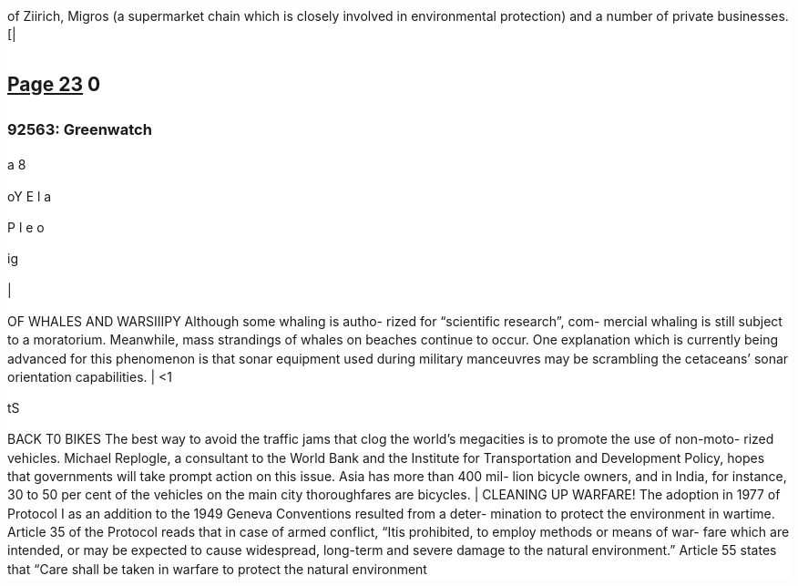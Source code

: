 of Ziirich, Migros (a supermarket chain which is closely 
involved in environmental protection) and a number 
of private businesses. [| 

## [Page 23](https://demo.humlab.umu.se/courier/092573engo.pdf#page=23) 0

### 92563: Greenwatch

  
   
a 
8
 
oY 
E
l
a
 
P
l
e
o
 
ig
 
| 
 
  
OF WHALES AND 
WARSIIIPY 
Although some whaling is autho- 
rized for “scientific research”, com- 
mercial whaling is still subject 
to a moratorium. Meanwhile, mass 
strandings of whales on beaches 
continue to occur. One explanation 
which is currently being advanced 
for this phenomenon is that sonar 
equipment used during military 
manceuvres may be scrambling 
the cetaceans’ sonar orientation 
capabilities. | 
<1
 
tS 
 
BACK T0 BIKES 
The best way to avoid the traffic jams that clog the 
world’s megacities is to promote the use of non-moto- 
rized vehicles. Michael Replogle, a consultant to the 
World Bank and the Institute for Transportation and 
Development Policy, hopes that governments will take 
prompt action on this issue. Asia has more than 400 mil- 
lion bicycle owners, and in India, for instance, 30 to 50 
per cent of the vehicles on the main city thoroughfares 
are bicycles. | 
CLEANING UP WARFARE! 
The adoption in 1977 of Protocol I as an addition to 
the 1949 Geneva Conventions resulted from a deter- 
mination to protect the environment in wartime. Article 
35 of the Protocol reads that in case of armed conflict, 
“Itis prohibited, to employ methods or means of war- 
fare which are intended, or may be expected to cause 
widespread, long-term and severe damage to the 
natural environment.” Article 55 states that “Care shall 
be taken in warfare to protect the natural environment 